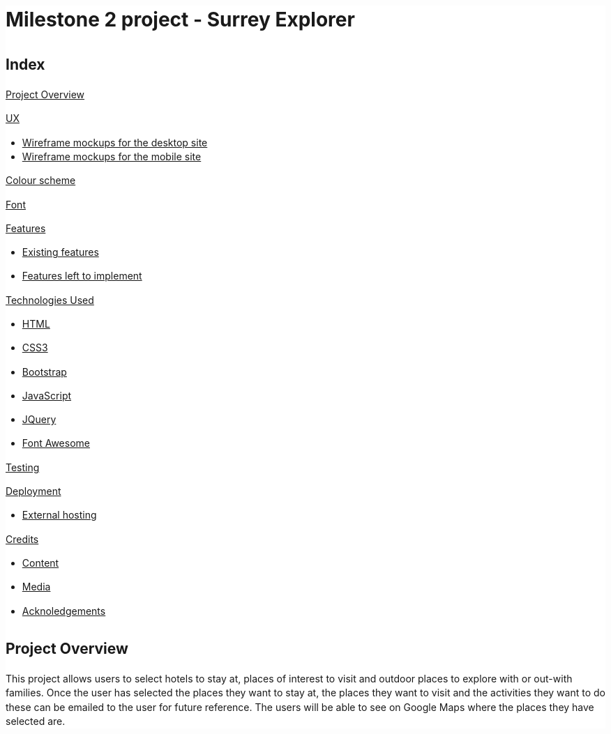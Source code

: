 # Milestone 2 project - Surrey Explorer

## Index

[Project Overview](https://github.com/paulday966/milestone2#project-overview)

[UX](https://github.com/paulday966/milestone2#UX)

* [Wireframe mockups for the desktop site](https://github.com/paulday966/milestone2#Wireframe-mockups-for-the-desktop-site)
* [Wireframe mockups for the mobile site](https://github.com/paulday966/milestone2#Wireframe-mockups-for-the-mobile-site)

[Colour scheme](https://github.com/paulday966/milestone2#colour-scheme)

[Font](https://github.com/paulday966/milestone2#font)

[Features](https://github.com/paulday966/milestone2#features)

* [Existing features](https://github.com/paulday966/milestone2#existing-features)

* [Features left to implement](https://github.com/paulday966/milestone2#features-left-to-implement)

[Technologies Used](https://github.com/paulday966/milestone2#technologies-used)

* [HTML](https://github.com/paulday966/milestone2#html)

* [CSS3](https://github.com/paulday966/milestone2#css)

* [Bootstrap](https://github.com/paulday966/milestone2#bootstrap)

* [JavaScript](https://github.com/paulday966/milestone2#javascript)

* [JQuery](https://github.com/paulday966/milestone2#jquery)

* [Font Awesome](https://github.com/paulday966/milestone2#font-awesome)

[Testing](https://github.com/paulday966/milestone2#testing)

[Deployment](https://github.com/paulday966/milestone2#deployment)

* [External hosting](https://github.com/paulday966/milestone2#external-hosting)

[Credits](https://github.com/paulday966/milestone2#credits)

* [Content](https://github.com/paulday966/milestone2#content)

* [Media](https://github.com/paulday966/milestone2#media)

* [Acknoledgements](https://github.com/paulday966/milestone2#acknoledgements)

## Project Overview

This project allows users to select hotels to stay at, places of interest to visit and outdoor places to explore with or out-with families. Once the user has selected the places they want to stay at, the places they want to visit and the activities they want to do these can be emailed to the user for future reference. The users will be able to see on Google Maps where the places they have selected are.
